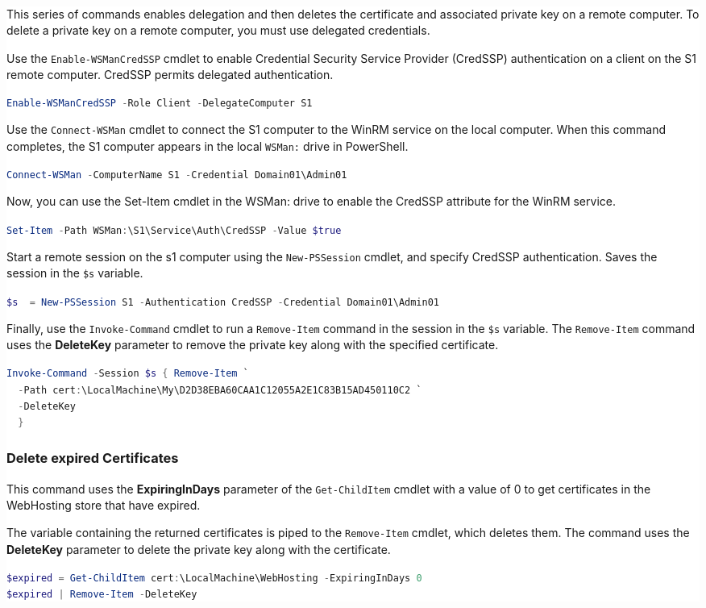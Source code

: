This series of commands enables delegation and then deletes the certificate and
associated private key on a remote computer. To delete a private key on a
remote computer, you must use delegated credentials.

Use the `Enable-WSManCredSSP` cmdlet to enable Credential Security Service
Provider (CredSSP) authentication on a client on the S1 remote computer.
CredSSP permits delegated authentication.

```powershell
Enable-WSManCredSSP -Role Client -DelegateComputer S1
```

Use the `Connect-WSMan` cmdlet to connect the S1 computer to the WinRM service on
the local computer. When this command completes, the S1 computer appears in the
local `WSMan:` drive in PowerShell.

```powershell
Connect-WSMan -ComputerName S1 -Credential Domain01\Admin01
```

Now, you can use the Set-Item cmdlet in the WSMan: drive to enable the CredSSP
attribute for the WinRM service.

```powershell
Set-Item -Path WSMan:\S1\Service\Auth\CredSSP -Value $true
```

Start a remote session on the s1 computer using the `New-PSSession` cmdlet, and
specify CredSSP authentication. Saves the session in the `$s` variable.

```powershell
$s  = New-PSSession S1 -Authentication CredSSP -Credential Domain01\Admin01
```

Finally, use the `Invoke-Command` cmdlet to run a `Remove-Item` command in the
session in the `$s` variable. The `Remove-Item` command uses the **DeleteKey**
parameter to remove the private key along with the specified certificate.

```powershell
Invoke-Command -Session $s { Remove-Item `
  -Path cert:\LocalMachine\My\D2D38EBA60CAA1C12055A2E1C83B15AD450110C2 `
  -DeleteKey
  }
```

### Delete expired Certificates

This command uses the **ExpiringInDays** parameter of the `Get-ChildItem`
cmdlet with a value of 0 to get certificates in the WebHosting store that have
expired.

The variable containing the returned certificates is piped to the
`Remove-Item` cmdlet, which deletes them. The command uses the **DeleteKey**
parameter to delete the private key along with the certificate.

```powershell
$expired = Get-ChildItem cert:\LocalMachine\WebHosting -ExpiringInDays 0
$expired | Remove-Item -DeleteKey
```

